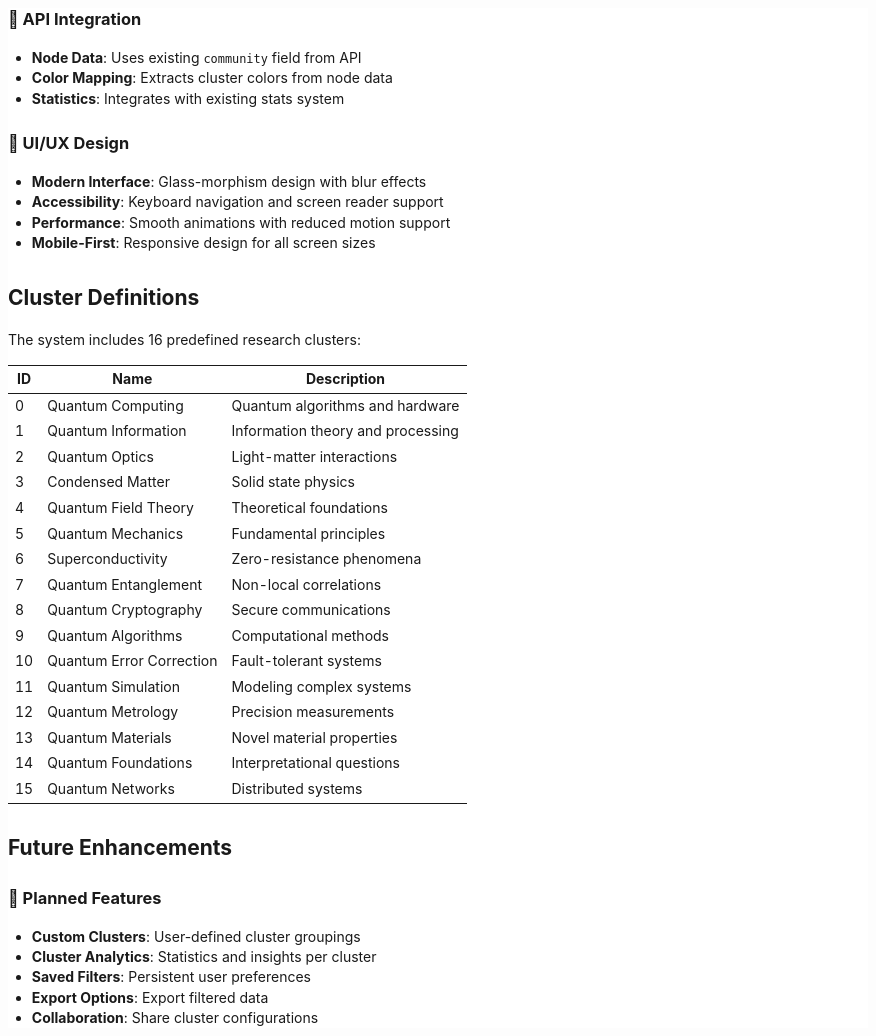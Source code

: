 ### 📡 API Integration
- **Node Data**: Uses existing `community` field from API
- **Color Mapping**: Extracts cluster colors from node data
- **Statistics**: Integrates with existing stats system

### 🎨 UI/UX Design
- **Modern Interface**: Glass-morphism design with blur effects
- **Accessibility**: Keyboard navigation and screen reader support
- **Performance**: Smooth animations with reduced motion support
- **Mobile-First**: Responsive design for all screen sizes

## Cluster Definitions

The system includes 16 predefined research clusters:

| ID | Name | Description |
|----|------|-------------|
| 0 | Quantum Computing | Quantum algorithms and hardware |
| 1 | Quantum Information | Information theory and processing |
| 2 | Quantum Optics | Light-matter interactions |
| 3 | Condensed Matter | Solid state physics |
| 4 | Quantum Field Theory | Theoretical foundations |
| 5 | Quantum Mechanics | Fundamental principles |
| 6 | Superconductivity | Zero-resistance phenomena |
| 7 | Quantum Entanglement | Non-local correlations |
| 8 | Quantum Cryptography | Secure communications |
| 9 | Quantum Algorithms | Computational methods |
| 10 | Quantum Error Correction | Fault-tolerant systems |
| 11 | Quantum Simulation | Modeling complex systems |
| 12 | Quantum Metrology | Precision measurements |
| 13 | Quantum Materials | Novel material properties |
| 14 | Quantum Foundations | Interpretational questions |
| 15 | Quantum Networks | Distributed systems |

## Future Enhancements

### 🔮 Planned Features
- **Custom Clusters**: User-defined cluster groupings
- **Cluster Analytics**: Statistics and insights per cluster
- **Saved Filters**: Persistent user preferences
- **Export Options**: Export filtered data
- **Collaboration**: Share cluster configurations

